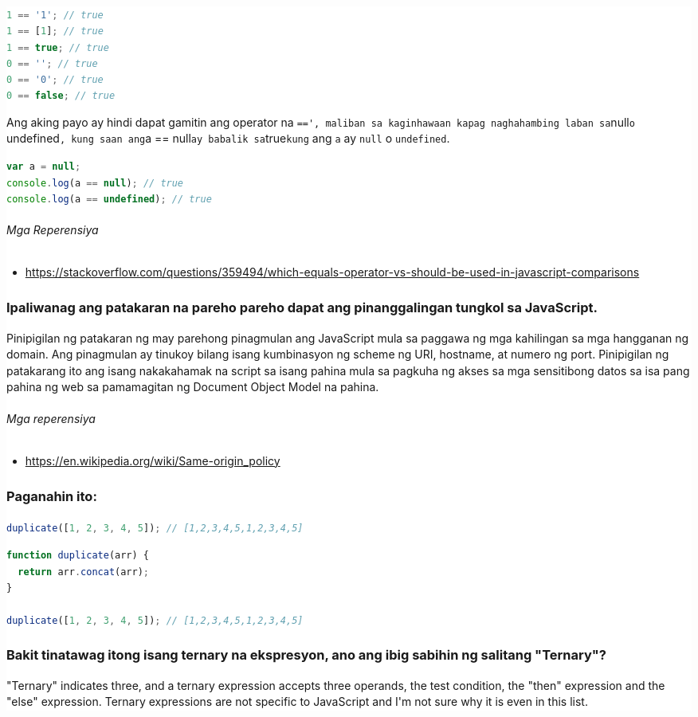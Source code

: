 ```js
1 == '1'; // true
1 == [1]; // true
1 == true; // true
0 == ''; // true
0 == '0'; // true
0 == false; // true
```

Ang aking payo ay hindi dapat gamitin ang operator na `==', maliban sa kaginhawaan kapag naghahambing laban sa`null`o`undefined`, kung saan ang`a == null`ay babalik sa`true`kung` ang `a` ay `null` o `undefined`.

```js
var a = null;
console.log(a == null); // true
console.log(a == undefined); // true
```

###### Mga Reperensiya

- https://stackoverflow.com/questions/359494/which-equals-operator-vs-should-be-used-in-javascript-comparisons

### Ipaliwanag ang patakaran na pareho pareho dapat ang pinanggalingan tungkol sa JavaScript.

Pinipigilan ng patakaran ng may parehong pinagmulan ang JavaScript mula sa paggawa ng mga kahilingan sa mga hangganan ng domain. Ang pinagmulan ay tinukoy bilang isang kumbinasyon ng scheme ng URI, hostname, at numero ng port. Pinipigilan ng patakarang ito ang isang nakakahamak na script sa isang pahina mula sa pagkuha ng akses sa mga sensitibong datos sa isa pang pahina ng web sa pamamagitan ng Document Object Model na pahina.

###### Mga reperensiya

- https://en.wikipedia.org/wiki/Same-origin_policy

### Paganahin ito:

```js
duplicate([1, 2, 3, 4, 5]); // [1,2,3,4,5,1,2,3,4,5]
```

```js
function duplicate(arr) {
  return arr.concat(arr);
}

duplicate([1, 2, 3, 4, 5]); // [1,2,3,4,5,1,2,3,4,5]
```

### Bakit tinatawag itong isang ternary na ekspresyon, ano ang ibig sabihin ng salitang "Ternary"?

"Ternary" indicates three, and a ternary expression accepts three operands, the test condition, the "then" expression and the "else" expression. Ternary expressions are not specific to JavaScript and I'm not sure why it is even in this list.
